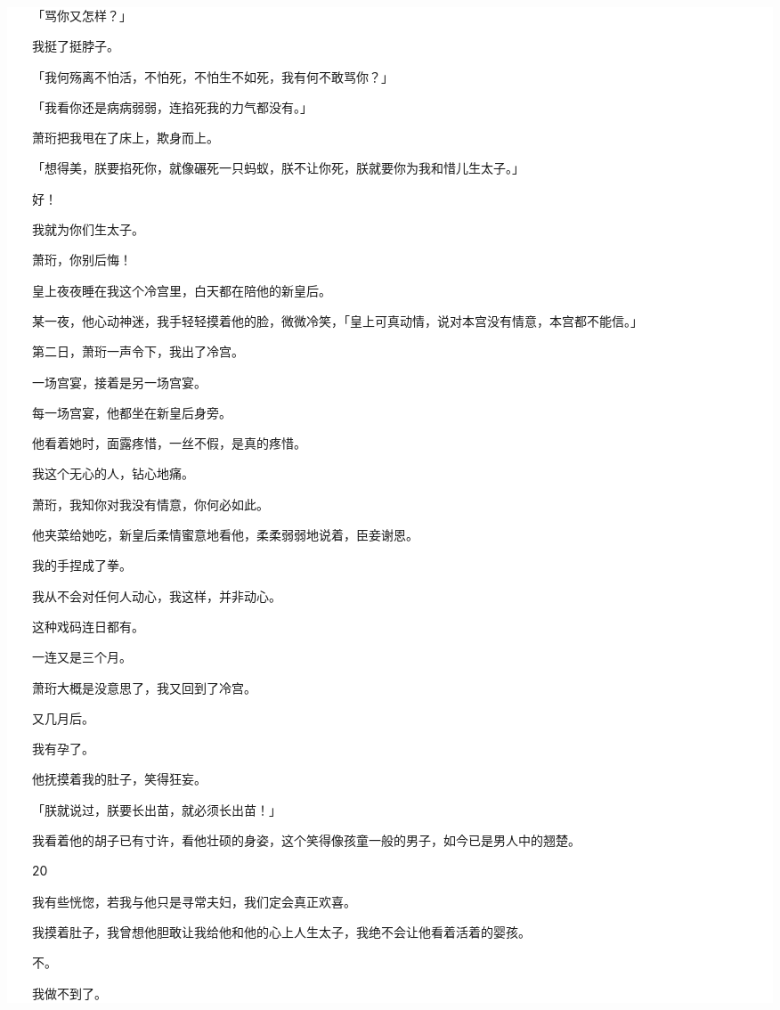 &emsp;&emsp;「骂你又怎样？」  
  
&emsp;&emsp;我挺了挺脖子。  
  
&emsp;&emsp;「我何殇离不怕活，不怕死，不怕生不如死，我有何不敢骂你？」  
  
&emsp;&emsp;「我看你还是病病弱弱，连掐死我的力气都没有。」  
  
&emsp;&emsp;萧珩把我甩在了床上，欺身而上。  
  
&emsp;&emsp;「想得美，朕要掐死你，就像碾死一只蚂蚁，朕不让你死，朕就要你为我和惜儿生太子。」  
  
&emsp;&emsp;好！  
  
&emsp;&emsp;我就为你们生太子。  
  
&emsp;&emsp;萧珩，你别后悔！  
  
&emsp;&emsp;皇上夜夜睡在我这个冷宫里，白天都在陪他的新皇后。  
  
&emsp;&emsp;某一夜，他心动神迷，我手轻轻摸着他的脸，微微冷笑，「皇上可真动情，说对本宫没有情意，本宫都不能信。」  
  
&emsp;&emsp;第二日，萧珩一声令下，我出了冷宫。  
  
&emsp;&emsp;一场宫宴，接着是另一场宫宴。  
  
&emsp;&emsp;每一场宫宴，他都坐在新皇后身旁。  
  
&emsp;&emsp;他看着她时，面露疼惜，一丝不假，是真的疼惜。  
  
&emsp;&emsp;我这个无心的人，钻心地痛。  
  
&emsp;&emsp;萧珩，我知你对我没有情意，你何必如此。  
  
&emsp;&emsp;他夹菜给她吃，新皇后柔情蜜意地看他，柔柔弱弱地说着，臣妾谢恩。  
  
&emsp;&emsp;我的手捏成了拳。  
  
&emsp;&emsp;我从不会对任何人动心，我这样，并非动心。  
  
&emsp;&emsp;这种戏码连日都有。  
  
&emsp;&emsp;一连又是三个月。  
  
&emsp;&emsp;萧珩大概是没意思了，我又回到了冷宫。  
  
&emsp;&emsp;又几月后。  
  
&emsp;&emsp;我有孕了。  
  
&emsp;&emsp;他抚摸着我的肚子，笑得狂妄。  
  
&emsp;&emsp;「朕就说过，朕要长出苗，就必须长出苗！」  
  
&emsp;&emsp;我看着他的胡子已有寸许，看他壮硕的身姿，这个笑得像孩童一般的男子，如今已是男人中的翘楚。  
  
&emsp;&emsp;20  
  
&emsp;&emsp;我有些恍惚，若我与他只是寻常夫妇，我们定会真正欢喜。  
  
&emsp;&emsp;我摸着肚子，我曾想他胆敢让我给他和他的心上人生太子，我绝不会让他看着活着的婴孩。  
  
&emsp;&emsp;不。  
  
&emsp;&emsp;我做不到了。  
  